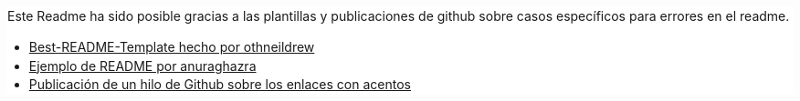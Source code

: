 Este Readme ha sido posible gracias a las plantillas y publicaciones de github sobre casos específicos para errores en el readme.

* [Best-README-Template hecho por othneildrew](https://github.com/othneildrew/Best-README-Template)
* [Ejemplo de README por anuraghazra](https://codesandbox.io/p/sandbox/github-readme-stats-mh75j)
* [Publicación de un hilo de Github sobre los enlaces con acentos](https://github.com/DavidAnson/markdownlint/issues/955)
